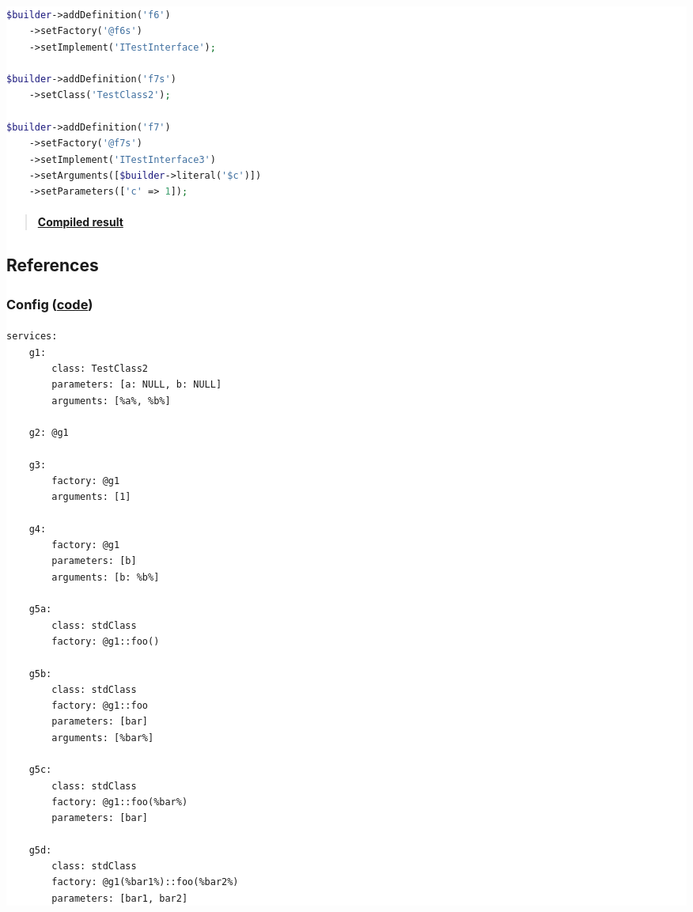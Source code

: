 ```php
$builder->addDefinition('f6')
	->setFactory('@f6s')
	->setImplement('ITestInterface');

$builder->addDefinition('f7s')
	->setClass('TestClass2');

$builder->addDefinition('f7')
	->setFactory('@f7s')
	->setImplement('ITestInterface3')
	->setArguments([$builder->literal('$c')])
	->setParameters(['c' => 1]);
```

> #### [Compiled result](https://github.com/planette/cookbook-dependency-injection/blob/master/2.3/container/Container_syntax.php#L290-L398)

## References

### Config ([code](https://github.com/planette/cookbook-dependency-injection/blob/master/2.3/syntax/neon/syntax.neon#L112-L147))

```neon
services:
	g1:
		class: TestClass2
		parameters: [a: NULL, b: NULL]
		arguments: [%a%, %b%]

	g2: @g1

	g3:
		factory: @g1
		arguments: [1]

	g4:
		factory: @g1
		parameters: [b]
		arguments: [b: %b%]

	g5a:
		class: stdClass
		factory: @g1::foo()

	g5b:
		class: stdClass
		factory: @g1::foo
		parameters: [bar]
		arguments: [%bar%]

	g5c:
		class: stdClass
		factory: @g1::foo(%bar%)
		parameters: [bar]

	g5d:
		class: stdClass
		factory: @g1(%bar1%)::foo(%bar2%)
		parameters: [bar1, bar2]
```

